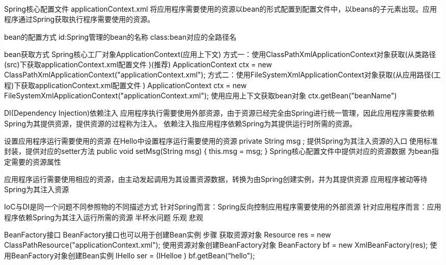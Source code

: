 Spring核心配置文件
applicationContext.xml
将应用程序需要使用的资源以bean的形式配置到配置文件中，以beans的子元素出现。应用程序通过Spring获取执行程序需要使用的资源。

bean的配置方式
id:Spring管理的bean的名称
class:bean对应的全路径名
<bean id="hello" class="com.icore.winvaz.Hello"></bean>

bean获取方式
Spring核心工厂对象ApplicationContext(应用上下文)
方式一：使用ClassPathXmlApplicationContext对象获取(从类路径(src)下获取applicationContext.xml配置文件
)(推荐)
ApplicationContext ctx = new ClassPathXmlApplicationContext("applicationContext.xml");
方式二：使用FileSystemXmlApplicationContext对象获取(从应用路径(工程)下获取applicationContext.xml配置文件
)
ApplicationContext ctx = new FileSystemXmlApplicationContext("applicationContext.xml");
使用应用上下文获取bean对象
ctx.getBean("beanName")

DI(Dependency Injection)依赖注入
应用程序执行需要使用外部资源，由于资源已经完全由Spring进行统一管理，因此应用程序需要依赖Spring为其提供资源，提供资源的过程称为注入。
依赖注入指应用程序依赖Spring为其提供运行时所需的资源。

设置应用程序运行需要使用的资源
在Hello中设置程序运行需要使用的资源
private String msg ; 
提供Spring为其注入资源的入口
使用标准封装，提供对应的setter方法
public void setMsg(String msg) {
    this.msg = msg;
}
Spring核心配置文件中提供对应的资源数据
为bean指定需要的资源属性
<bean id="hello" class="com.icore.winvaz.Hello">
    <property name="msg" value="由spring提供的资源"/>
</bean>

应用程序运行需要使用相应的资源，由主动发起调用为其设置资源数据，转换为由Spring创建实例，并为其提供资源
应用程序被动等待Spring为其注入资源

IoC与DI是同一个问题不同参照物的不同描述方式
针对Spring而言：Spring反向控制应用程序需要使用的外部资源
针对应用程序而言：应用程序依赖Spring为其注入运行所需的资源
半杯水问题
乐观
悲观

BeanFactory接口
BeanFactory接口也可以用于创建Bean实例
步骤
获取资源对象
Resource res = new ClassPathResource("applicationContext.xml");
使用资源对象创建BeanFactory对象
BeanFactory bf = new XmlBeanFactory(res);
使用BeanFactory对象创建Bean实例
IHello ser = (IHelloe ) bf.getBean(“hello");
